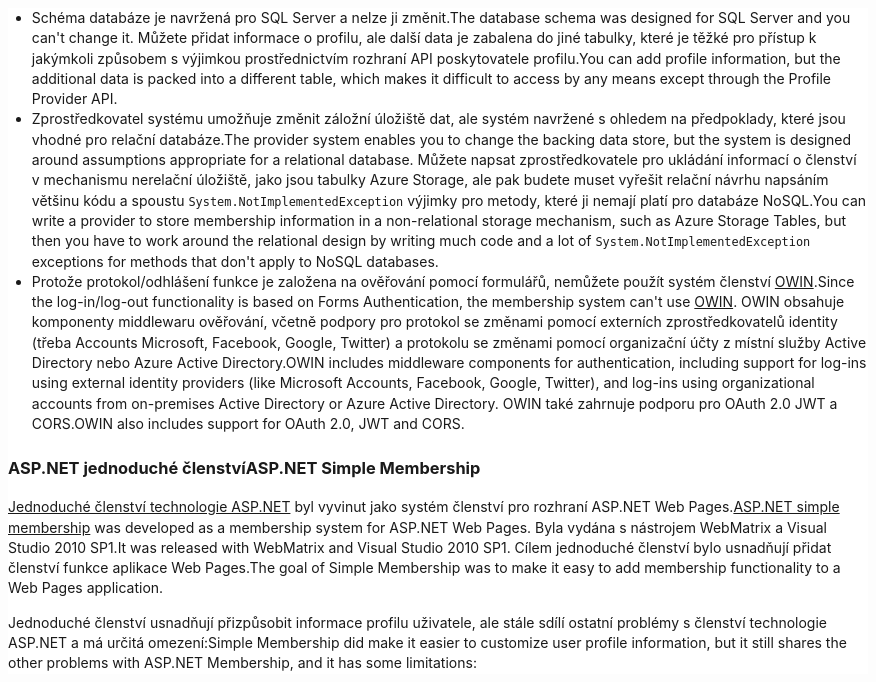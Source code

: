 - <span data-ttu-id="e1d42-111">Schéma databáze je navržená pro SQL Server a nelze ji změnit.</span><span class="sxs-lookup"><span data-stu-id="e1d42-111">The database schema was designed for SQL Server and you can't change it.</span></span> <span data-ttu-id="e1d42-112">Můžete přidat informace o profilu, ale další data je zabalena do jiné tabulky, které je těžké pro přístup k jakýmkoli způsobem s výjimkou prostřednictvím rozhraní API poskytovatele profilu.</span><span class="sxs-lookup"><span data-stu-id="e1d42-112">You can add profile information, but the additional data is packed into a different table, which makes it difficult to access by any means except through the Profile Provider API.</span></span>
- <span data-ttu-id="e1d42-113">Zprostředkovatel systému umožňuje změnit záložní úložiště dat, ale systém navržené s ohledem na předpoklady, které jsou vhodné pro relační databáze.</span><span class="sxs-lookup"><span data-stu-id="e1d42-113">The provider system enables you to change the backing data store, but the system is designed around assumptions appropriate for a relational database.</span></span> <span data-ttu-id="e1d42-114">Můžete napsat zprostředkovatele pro ukládání informací o členství v mechanismu nerelační úložiště, jako jsou tabulky Azure Storage, ale pak budete muset vyřešit relační návrhu napsáním většinu kódu a spoustu `System.NotImplementedException` výjimky pro metody, které ji nemají platí pro databáze NoSQL.</span><span class="sxs-lookup"><span data-stu-id="e1d42-114">You can write a provider to store membership information in a non-relational storage mechanism, such as Azure Storage Tables, but then you have to work around the relational design by writing much code and a lot of `System.NotImplementedException` exceptions for methods that don't apply to NoSQL databases.</span></span>
- <span data-ttu-id="e1d42-115">Protože protokol/odhlášení funkce je založena na ověřování pomocí formulářů, nemůžete použít systém členství [OWIN](../../../aspnet/overview/owin-and-katana/an-overview-of-project-katana.md).</span><span class="sxs-lookup"><span data-stu-id="e1d42-115">Since the log-in/log-out functionality is based on Forms Authentication, the membership system can't use [OWIN](../../../aspnet/overview/owin-and-katana/an-overview-of-project-katana.md).</span></span> <span data-ttu-id="e1d42-116">OWIN obsahuje komponenty middlewaru ověřování, včetně podpory pro protokol se změnami pomocí externích zprostředkovatelů identity (třeba Accounts Microsoft, Facebook, Google, Twitter) a protokolu se změnami pomocí organizační účty z místní služby Active Directory nebo Azure Active Directory.</span><span class="sxs-lookup"><span data-stu-id="e1d42-116">OWIN includes middleware components for authentication, including support for log-ins using external identity providers (like Microsoft Accounts, Facebook, Google, Twitter), and log-ins using organizational accounts from on-premises Active Directory or Azure Active Directory.</span></span> <span data-ttu-id="e1d42-117">OWIN také zahrnuje podporu pro OAuth 2.0 JWT a CORS.</span><span class="sxs-lookup"><span data-stu-id="e1d42-117">OWIN also includes support for OAuth 2.0, JWT and CORS.</span></span>

### <a name="aspnet-simple-membership"></a><span data-ttu-id="e1d42-118">ASP.NET jednoduché členství</span><span class="sxs-lookup"><span data-stu-id="e1d42-118">ASP.NET Simple Membership</span></span>

<span data-ttu-id="e1d42-119">[Jednoduché členství technologie ASP.NET](../../../web-pages/overview/security/16-adding-security-and-membership.md) byl vyvinut jako systém členství pro rozhraní ASP.NET Web Pages.</span><span class="sxs-lookup"><span data-stu-id="e1d42-119">[ASP.NET simple membership](../../../web-pages/overview/security/16-adding-security-and-membership.md) was developed as a membership system for ASP.NET Web Pages.</span></span> <span data-ttu-id="e1d42-120">Byla vydána s nástrojem WebMatrix a Visual Studio 2010 SP1.</span><span class="sxs-lookup"><span data-stu-id="e1d42-120">It was released with WebMatrix and Visual Studio 2010 SP1.</span></span> <span data-ttu-id="e1d42-121">Cílem jednoduché členství bylo usnadňují přidat členství funkce aplikace Web Pages.</span><span class="sxs-lookup"><span data-stu-id="e1d42-121">The goal of Simple Membership was to make it easy to add membership functionality to a Web Pages application.</span></span>

<span data-ttu-id="e1d42-122">Jednoduché členství usnadňují přizpůsobit informace profilu uživatele, ale stále sdílí ostatní problémy s členství technologie ASP.NET a má určitá omezení:</span><span class="sxs-lookup"><span data-stu-id="e1d42-122">Simple Membership did make it easier to customize user profile information, but it still shares the other problems with ASP.NET Membership, and it has some limitations:</span></span>
